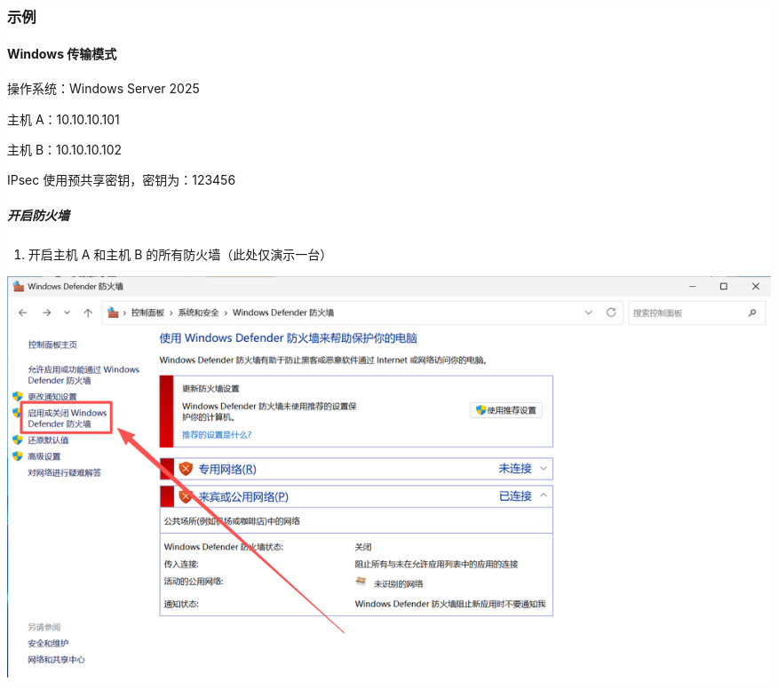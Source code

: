 

### 示例

#### Windows 传输模式

操作系统：Windows Server 2025

主机 A：10.10.10.101

主机 B：10.10.10.102



IPsec 使用预共享密钥，密钥为：123456



##### 开启防火墙

1. 开启主机 A 和主机 B 的所有防火墙（此处仅演示一台）

![image-20250910100944661](./images/VPN.assets/image-20250910100944661.png)
